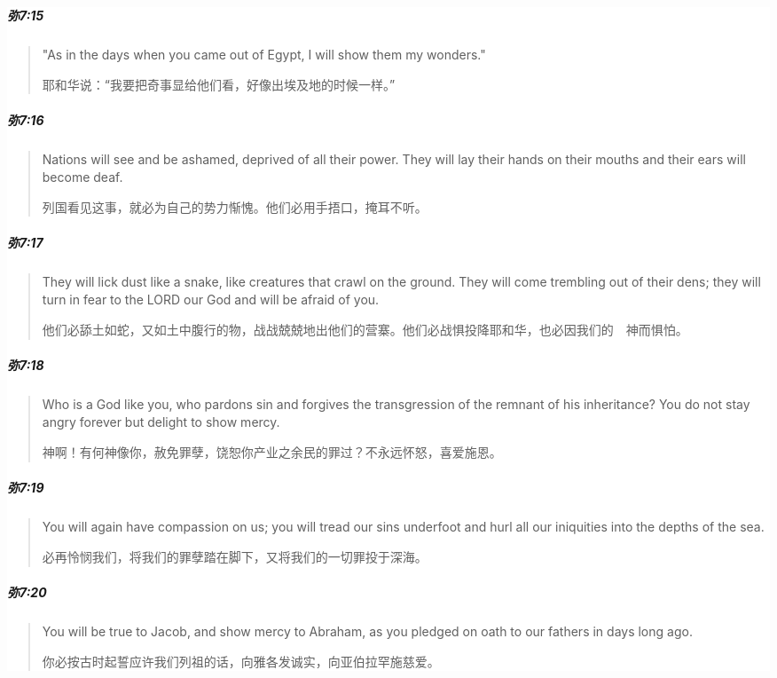 
##### 弥7:15
> "As in the days when you came out of Egypt, I will show them my wonders."
>
> 耶和华说：“我要把奇事显给他们看，好像出埃及地的时候一样。”


##### 弥7:16
> Nations will see and be ashamed, deprived of all their power. They will lay their hands on their mouths and their ears will become deaf.
>
> 列国看见这事，就必为自己的势力惭愧。他们必用手捂口，掩耳不听。


##### 弥7:17
> They will lick dust like a snake, like creatures that crawl on the ground. They will come trembling out of their dens; they will turn in fear to the LORD our God and will be afraid of you.
>
> 他们必舔土如蛇，又如土中腹行的物，战战兢兢地出他们的营寨。他们必战惧投降耶和华，也必因我们的　神而惧怕。


##### 弥7:18
> Who is a God like you, who pardons sin and forgives the transgression of the remnant of his inheritance? You do not stay angry forever but delight to show mercy.
>
> 神啊！有何神像你，赦免罪孽，饶恕你产业之余民的罪过？不永远怀怒，喜爱施恩。


##### 弥7:19
> You will again have compassion on us; you will tread our sins underfoot and hurl all our iniquities into the depths of the sea.
>
> 必再怜悯我们，将我们的罪孽踏在脚下，又将我们的一切罪投于深海。


##### 弥7:20
> You will be true to Jacob, and show mercy to Abraham, as you pledged on oath to our fathers in days long ago.
>
> 你必按古时起誓应许我们列祖的话，向雅各发诚实，向亚伯拉罕施慈爱。

